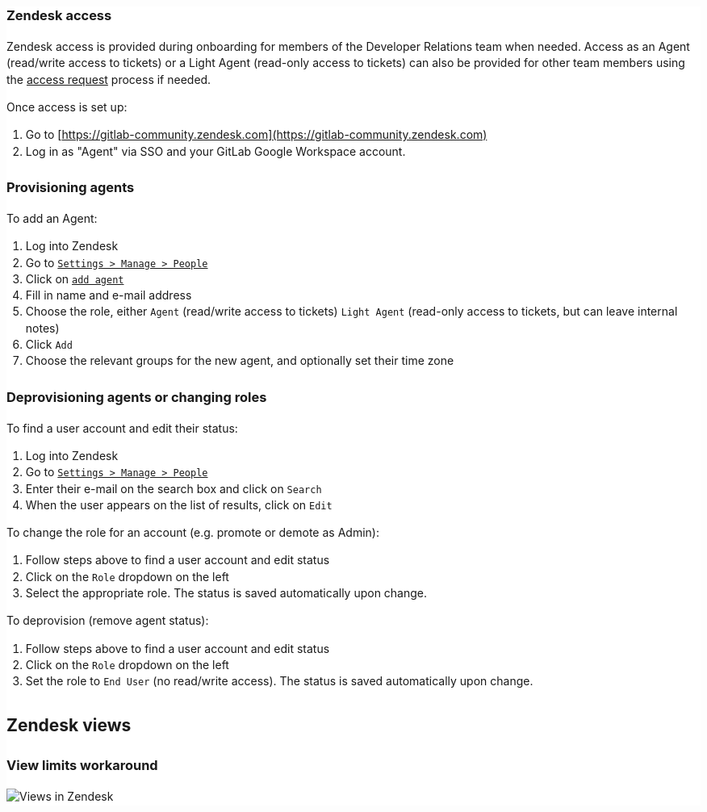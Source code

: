 ### Zendesk access

Zendesk access is provided during onboarding for members of the Developer Relations team when needed. Access as an Agent (read/write access to tickets) or a Light Agent (read-only access to tickets) can also be provided for other team members using the [access request](/handbook/security/corporate/end-user-services/onboarding-access-requests/access-requests/#individual-or-bulk-access-request) process if needed.

Once access is set up:

1. Go to [https://gitlab-community.zendesk.com](https://gitlab-community.zendesk.com)
1. Log in as "Agent" via SSO and your GitLab Google Workspace account.

### Provisioning agents

To add an Agent:

1. Log into Zendesk
1. Go to [`Settings > Manage > People`](https://gitlab-community.zendesk.com/agent/admin/people)
1. Click on [`add agent`](https://gitlab-community.zendesk.com/agent/users/new)
1. Fill in name and e-mail address
1. Choose the role, either `Agent` (read/write access to tickets) `Light Agent` (read-only access to tickets, but can leave internal notes)
1. Click `Add`
1. Choose the relevant groups for the new agent, and optionally set their time zone

### Deprovisioning agents or changing roles

To find a user account and edit their status:

1. Log into Zendesk
1. Go to [`Settings > Manage > People`](https://gitlab-community.zendesk.com/agent/admin/people)
1. Enter their e-mail on the search box and click on `Search`
1. When the user appears on the list of results, click on `Edit`

To change the role for an account (e.g. promote or demote as Admin):

1. Follow steps above to find a user account and edit status
1. Click on the `Role` dropdown on the left
1. Select the appropriate role. The status is saved automatically upon change.

To deprovision (remove agent status):

1. Follow steps above to find a user account and edit status
1. Click on the `Role` dropdown on the left
1. Set the role to `End User` (no read/write access). The status is saved automatically upon change.

## Zendesk views

### View limits workaround

![Views in Zendesk](/images/handbook/marketing/developer-relations/zendesk-views.jpg)
